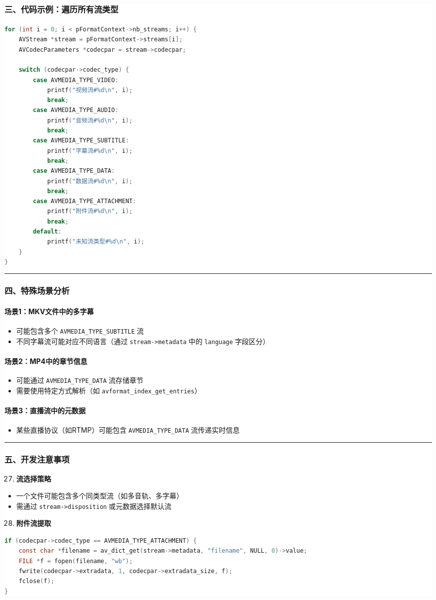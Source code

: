 ### **三、代码示例：遍历所有流类型**
```c
for (int i = 0; i < pFormatContext->nb_streams; i++) {
    AVStream *stream = pFormatContext->streams[i];
    AVCodecParameters *codecpar = stream->codecpar;

    switch (codecpar->codec_type) {
        case AVMEDIA_TYPE_VIDEO:
            printf("视频流#%d\n", i);
            break;
        case AVMEDIA_TYPE_AUDIO:
            printf("音频流#%d\n", i);
            break;
        case AVMEDIA_TYPE_SUBTITLE:
            printf("字幕流#%d\n", i);
            break;
        case AVMEDIA_TYPE_DATA:
            printf("数据流#%d\n", i);
            break;
        case AVMEDIA_TYPE_ATTACHMENT:
            printf("附件流#%d\n", i);
            break;
        default:
            printf("未知流类型#%d\n", i);
    }
}
```

---

### **四、特殊场景分析**
#### 场景1：MKV文件中的多字幕
- 可能包含多个 `AVMEDIA_TYPE_SUBTITLE` 流
- 不同字幕流可能对应不同语言（通过 `stream->metadata` 中的 `language` 字段区分）

#### 场景2：MP4中的章节信息
- 可能通过 `AVMEDIA_TYPE_DATA` 流存储章节
- 需要使用特定方式解析（如 `avformat_index_get_entries`）

#### 场景3：直播流中的元数据
- 某些直播协议（如RTMP）可能包含 `AVMEDIA_TYPE_DATA` 流传递实时信息

---

### **五、开发注意事项**
27. **流选择策略**
   - 一个文件可能包含多个同类型流（如多音轨、多字幕）
   - 需通过 `stream->disposition` 或元数据选择默认流

28. **附件流提取**
   ```c
   if (codecpar->codec_type == AVMEDIA_TYPE_ATTACHMENT) {
       const char *filename = av_dict_get(stream->metadata, "filename", NULL, 0)->value;
       FILE *f = fopen(filename, "wb");
       fwrite(codecpar->extradata, 1, codecpar->extradata_size, f);
       fclose(f);
   }
   ```
